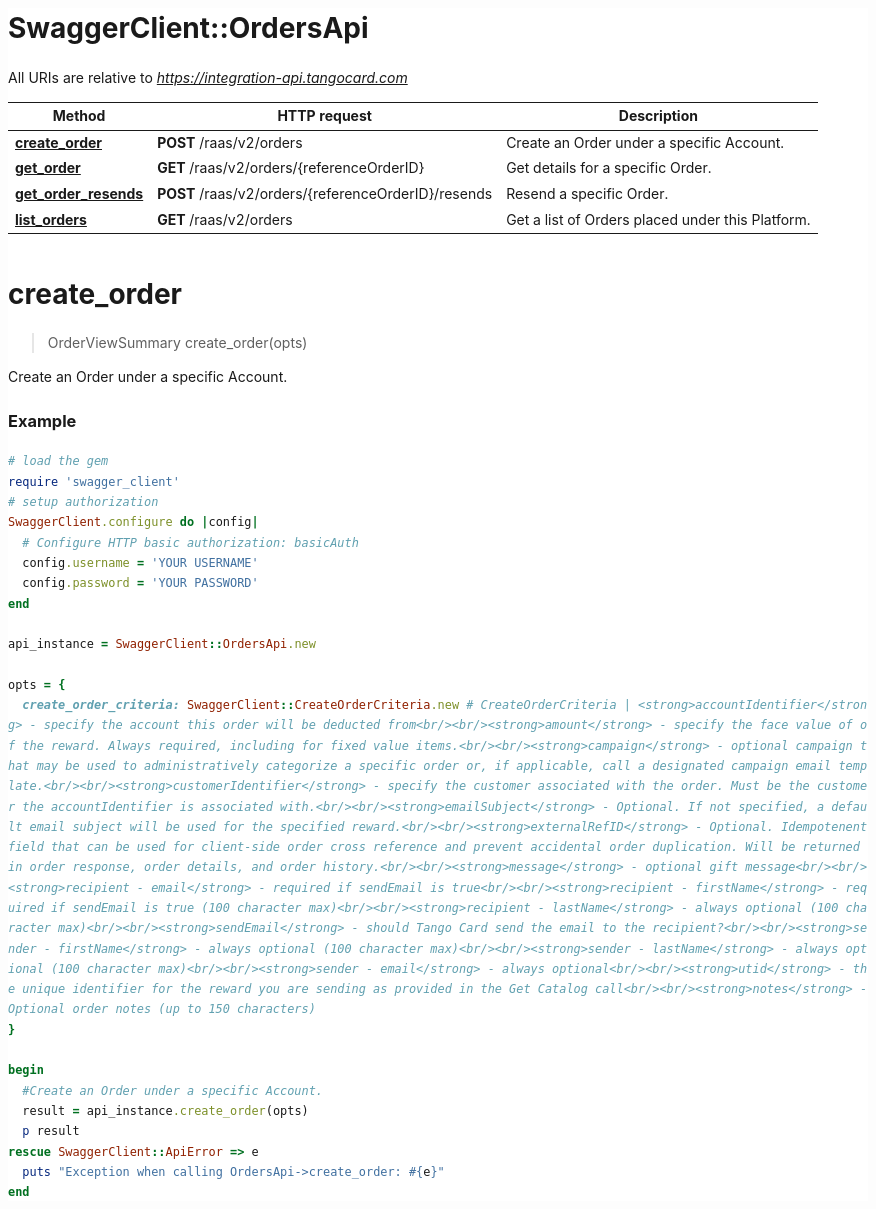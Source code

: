 # SwaggerClient::OrdersApi

All URIs are relative to *https://integration-api.tangocard.com*

Method | HTTP request | Description
------------- | ------------- | -------------
[**create_order**](OrdersApi.md#create_order) | **POST** /raas/v2/orders | Create an Order under a specific Account.
[**get_order**](OrdersApi.md#get_order) | **GET** /raas/v2/orders/{referenceOrderID} | Get details for a specific Order.
[**get_order_resends**](OrdersApi.md#get_order_resends) | **POST** /raas/v2/orders/{referenceOrderID}/resends | Resend a specific Order.
[**list_orders**](OrdersApi.md#list_orders) | **GET** /raas/v2/orders | Get a list of Orders placed under this Platform.


# **create_order**
> OrderViewSummary create_order(opts)

Create an Order under a specific Account.

### Example
```ruby
# load the gem
require 'swagger_client'
# setup authorization
SwaggerClient.configure do |config|
  # Configure HTTP basic authorization: basicAuth
  config.username = 'YOUR USERNAME'
  config.password = 'YOUR PASSWORD'
end

api_instance = SwaggerClient::OrdersApi.new

opts = { 
  create_order_criteria: SwaggerClient::CreateOrderCriteria.new # CreateOrderCriteria | <strong>accountIdentifier</strong> - specify the account this order will be deducted from<br/><br/><strong>amount</strong> - specify the face value of of the reward. Always required, including for fixed value items.<br/><br/><strong>campaign</strong> - optional campaign that may be used to administratively categorize a specific order or, if applicable, call a designated campaign email template.<br/><br/><strong>customerIdentifier</strong> - specify the customer associated with the order. Must be the customer the accountIdentifier is associated with.<br/><br/><strong>emailSubject</strong> - Optional. If not specified, a default email subject will be used for the specified reward.<br/><br/><strong>externalRefID</strong> - Optional. Idempotenent field that can be used for client-side order cross reference and prevent accidental order duplication. Will be returned in order response, order details, and order history.<br/><br/><strong>message</strong> - optional gift message<br/><br/><strong>recipient - email</strong> - required if sendEmail is true<br/><br/><strong>recipient - firstName</strong> - required if sendEmail is true (100 character max)<br/><br/><strong>recipient - lastName</strong> - always optional (100 character max)<br/><br/><strong>sendEmail</strong> - should Tango Card send the email to the recipient?<br/><br/><strong>sender - firstName</strong> - always optional (100 character max)<br/><br/><strong>sender - lastName</strong> - always optional (100 character max)<br/><br/><strong>sender - email</strong> - always optional<br/><br/><strong>utid</strong> - the unique identifier for the reward you are sending as provided in the Get Catalog call<br/><br/><strong>notes</strong> - Optional order notes (up to 150 characters)
}

begin
  #Create an Order under a specific Account.
  result = api_instance.create_order(opts)
  p result
rescue SwaggerClient::ApiError => e
  puts "Exception when calling OrdersApi->create_order: #{e}"
end
```